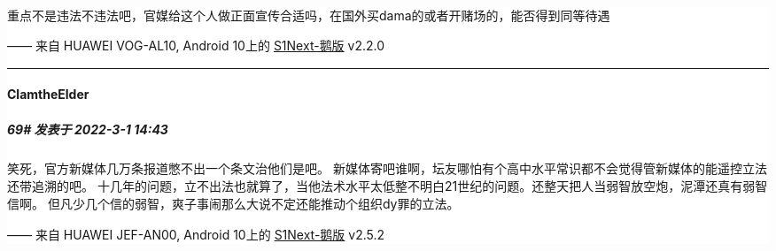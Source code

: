 重点不是违法不违法吧，官媒给这个人做正面宣传合适吗，在国外买dama的或者开赌场的，能否得到同等待遇

—— 来自 HUAWEI VOG-AL10, Android 10上的 [S1Next-鹅版](https://github.com/ykrank/S1-Next/releases) v2.2.0



*****

####  ClamtheElder  
##### 69#       发表于 2022-3-1 14:43

笑死，官方新媒体几万条报道憋不出一个条文治他们是吧。
新媒体寄吧谁啊，坛友哪怕有个高中水平常识都不会觉得管新媒体的能遥控立法还带追溯的吧。
十几年的问题，立不出法也就算了，当他法术水平太低整不明白21世纪的问题。还整天把人当弱智放空炮，泥潭还真有弱智信啊。
但凡少几个信的弱智，爽子事闹那么大说不定还能推动个组织dy罪的立法。

—— 来自 HUAWEI JEF-AN00, Android 10上的 [S1Next-鹅版](https://github.com/ykrank/S1-Next/releases) v2.5.2

